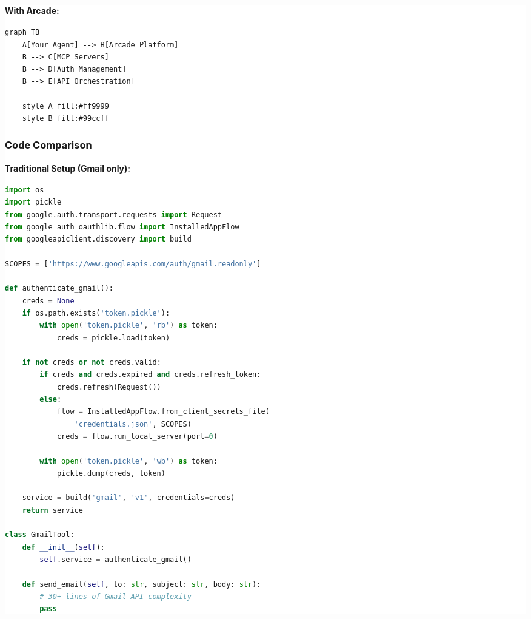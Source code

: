 **With Arcade:**
```mermaid
graph TB
    A[Your Agent] --> B[Arcade Platform]
    B --> C[MCP Servers]
    B --> D[Auth Management]
    B --> E[API Orchestration]
    
    style A fill:#ff9999
    style B fill:#99ccff
```

### Code Comparison

**Traditional Setup (Gmail only):**
```python
import os
import pickle
from google.auth.transport.requests import Request
from google_auth_oauthlib.flow import InstalledAppFlow
from googleapiclient.discovery import build

SCOPES = ['https://www.googleapis.com/auth/gmail.readonly']

def authenticate_gmail():
    creds = None
    if os.path.exists('token.pickle'):
        with open('token.pickle', 'rb') as token:
            creds = pickle.load(token)
    
    if not creds or not creds.valid:
        if creds and creds.expired and creds.refresh_token:
            creds.refresh(Request())
        else:
            flow = InstalledAppFlow.from_client_secrets_file(
                'credentials.json', SCOPES)
            creds = flow.run_local_server(port=0)
        
        with open('token.pickle', 'wb') as token:
            pickle.dump(creds, token)
    
    service = build('gmail', 'v1', credentials=creds)
    return service

class GmailTool:
    def __init__(self):
        self.service = authenticate_gmail()
    
    def send_email(self, to: str, subject: str, body: str):
        # 30+ lines of Gmail API complexity
        pass
```

